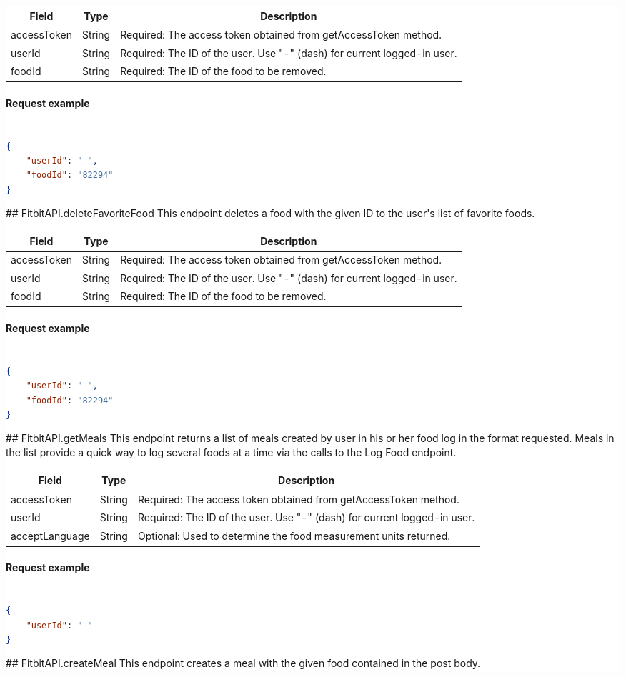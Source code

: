 | Field      | Type  | Description
|------------|-------|----------
| accessToken| String| Required: The access token obtained from getAccessToken method.
| userId     | String| Required: The ID of the user. Use "-" (dash) for current logged-in user.
| foodId     | String| Required: The ID of the food to be removed.

#### Request example
```json

{
	"userId": "-",
	"foodId": "82294"
}
```
<a name="deleteFavoriteFood"/>
## FitbitAPI.deleteFavoriteFood
This endpoint deletes a food with the given ID to the user's list of favorite foods.

| Field      | Type  | Description
|------------|-------|----------
| accessToken| String| Required: The access token obtained from getAccessToken method.
| userId     | String| Required: The ID of the user. Use "-" (dash) for current logged-in user.
| foodId     | String| Required: The ID of the food to be removed.

#### Request example
```json

{
	"userId": "-",
	"foodId": "82294"
}
```
<a name="getMeals"/>
## FitbitAPI.getMeals
This endpoint returns a list of meals created by user in his or her food log in the format requested. Meals in the list provide a quick way to log several foods at a time via the calls to the Log Food endpoint.

| Field         | Type  | Description
|---------------|-------|----------
| accessToken   | String| Required: The access token obtained from getAccessToken method.
| userId        | String| Required: The ID of the user. Use "-" (dash) for current logged-in user.
| acceptLanguage| String| Optional: Used to determine the food measurement units returned.

#### Request example
```json

{
	"userId": "-"
}
```
<a name="createMeal"/>
## FitbitAPI.createMeal
This endpoint creates a meal with the given food contained in the post body.
